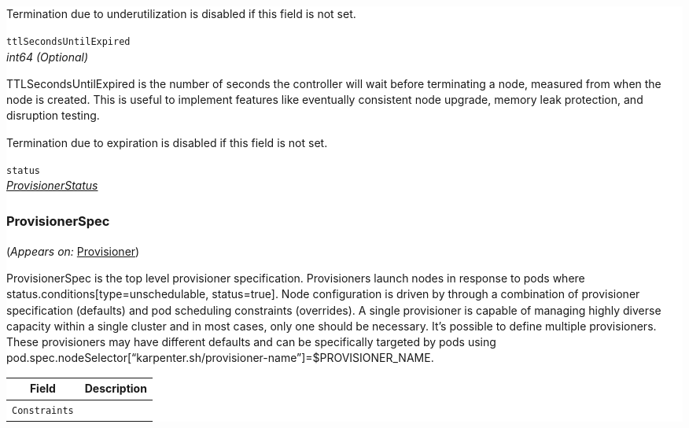 <p>Termination due to underutilization is disabled if this field is not set.</p>
</td>
</tr>
<tr>
<td>
<code>ttlSecondsUntilExpired</code><br/>
<em>
int64
</em>
</td>
<td>
<em>(Optional)</em>
<p>TTLSecondsUntilExpired is the number of seconds the controller will wait
before terminating a node, measured from when the node is created. This
is useful to implement features like eventually consistent node upgrade,
memory leak protection, and disruption testing.</p>
<p>Termination due to expiration is disabled if this field is not set.</p>
</td>
</tr>
</table>
</td>
</tr>
<tr>
<td>
<code>status</code><br/>
<em>
<a href="#karpenter.sh/v1alpha4.ProvisionerStatus">
ProvisionerStatus
</a>
</em>
</td>
<td>
</td>
</tr>
</tbody>
</table>
<h3 id="karpenter.sh/v1alpha4.ProvisionerSpec">ProvisionerSpec
</h3>
<p>
(<em>Appears on:</em>
<a href="#karpenter.sh/v1alpha4.Provisioner">Provisioner</a>)
</p>
<p>
<p>ProvisionerSpec is the top level provisioner specification. Provisioners
launch nodes in response to pods where status.conditions[type=unschedulable,
status=true]. Node configuration is driven by through a combination of
provisioner specification (defaults) and pod scheduling constraints
(overrides). A single provisioner is capable of managing highly diverse
capacity within a single cluster and in most cases, only one should be
necessary. It&rsquo;s possible to define multiple provisioners. These provisioners
may have different defaults and can be specifically targeted by pods using
pod.spec.nodeSelector[&ldquo;karpenter.sh/provisioner-name&rdquo;]=$PROVISIONER_NAME.</p>
</p>
<table>
<thead>
<tr>
<th>Field</th>
<th>Description</th>
</tr>
</thead>
<tbody>
<tr>
<td>
<code>Constraints</code><br/>